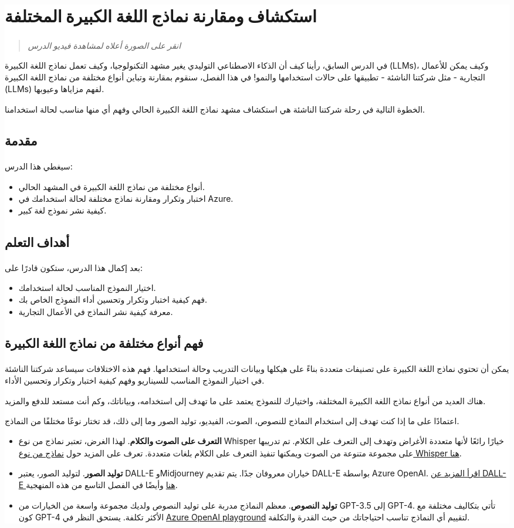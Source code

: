 
# استكشاف ومقارنة نماذج اللغة الكبيرة المختلفة

> _انقر على الصورة أعلاه لمشاهدة فيديو الدرس_

في الدرس السابق، رأينا كيف أن الذكاء الاصطناعي التوليدي يغير مشهد التكنولوجيا، وكيف تعمل نماذج اللغة الكبيرة (LLMs)، وكيف يمكن للأعمال التجارية - مثل شركتنا الناشئة - تطبيقها على حالات استخدامها والنمو! في هذا الفصل، سنقوم بمقارنة وتباين أنواع مختلفة من نماذج اللغة الكبيرة (LLMs) لفهم مزاياها وعيوبها.

الخطوة التالية في رحلة شركتنا الناشئة هي استكشاف مشهد نماذج اللغة الكبيرة الحالي وفهم أي منها مناسب لحالة استخدامنا.

## مقدمة

سيغطي هذا الدرس:

- أنواع مختلفة من نماذج اللغة الكبيرة في المشهد الحالي.
- اختبار وتكرار ومقارنة نماذج مختلفة لحالة استخدامك في Azure.
- كيفية نشر نموذج لغة كبير.

## أهداف التعلم

بعد إكمال هذا الدرس، ستكون قادرًا على:

- اختيار النموذج المناسب لحالة استخدامك.
- فهم كيفية اختبار وتكرار وتحسين أداء النموذج الخاص بك.
- معرفة كيفية نشر النماذج في الأعمال التجارية.

## فهم أنواع مختلفة من نماذج اللغة الكبيرة

يمكن أن تحتوي نماذج اللغة الكبيرة على تصنيفات متعددة بناءً على هيكلها وبيانات التدريب وحالة استخدامها. فهم هذه الاختلافات سيساعد شركتنا الناشئة في اختيار النموذج المناسب للسيناريو وفهم كيفية اختبار وتكرار وتحسين الأداء.

هناك العديد من أنواع نماذج اللغة الكبيرة المختلفة، واختيارك للنموذج يعتمد على ما تهدف إلى استخدامه، وبياناتك، وكم أنت مستعد للدفع والمزيد.

اعتمادًا على ما إذا كنت تهدف إلى استخدام النماذج للنصوص، الصوت، الفيديو، توليد الصور وما إلى ذلك، قد تختار نوعًا مختلفًا من النماذج.

- **التعرف على الصوت والكلام**. لهذا الغرض، تعتبر نماذج من نوع Whisper خيارًا رائعًا لأنها متعددة الأغراض وتهدف إلى التعرف على الكلام. تم تدريبها على مجموعة متنوعة من الصوت ويمكنها تنفيذ التعرف على الكلام بلغات متعددة. تعرف على المزيد حول [نماذج من نوع Whisper هنا](https://platform.openai.com/docs/models/whisper?WT.mc_id=academic-105485-koreyst).

- **توليد الصور**. لتوليد الصور، يعتبر DALL-E وMidjourney خياران معروفان جدًا. يتم تقديم DALL-E بواسطة Azure OpenAI. [اقرأ المزيد عن DALL-E هنا](https://platform.openai.com/docs/models/dall-e?WT.mc_id=academic-105485-koreyst) وأيضًا في الفصل التاسع من هذه المنهجية.

- **توليد النصوص**. معظم النماذج مدربة على توليد النصوص ولديك مجموعة واسعة من الخيارات من GPT-3.5 إلى GPT-4. تأتي بتكاليف مختلفة مع كون GPT-4 الأكثر تكلفة. يستحق النظر في [Azure OpenAI playground](https://oai.azure.com/portal/playground?WT.mc_id=academic-105485-koreyst) لتقييم أي النماذج تناسب احتياجاتك من حيث القدرة والتكلفة.
